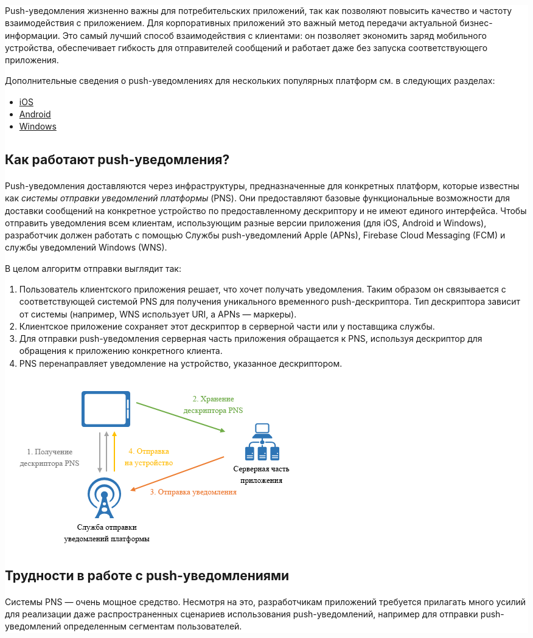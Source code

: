 Push-уведомления жизненно важны для потребительских приложений, так как позволяют повысить качество и частоту взаимодействия с приложением. Для корпоративных приложений это важный метод передачи актуальной бизнес-информации. Это самый лучший способ взаимодействия с клиентами: он позволяет экономить заряд мобильного устройства, обеспечивает гибкость для отправителей сообщений и работает даже без запуска соответствующего приложения.

Дополнительные сведения о push-уведомлениях для нескольких популярных платформ см. в следующих разделах: 
* [iOS](https://developer.apple.com/notifications/)
* [Android](https://developer.android.com/guide/topics/ui/notifiers/notifications.html)
* [Windows](https://msdn.microsoft.com/library/windows/apps/hh779725.aspx)

## <a name="how-push-notifications-work"></a>Как работают push-уведомления?
Push-уведомления доставляются через инфраструктуры, предназначенные для конкретных платформ, которые известны как *системы отправки уведомлений платформы* (PNS). Они предоставляют базовые функциональные возможности для доставки сообщений на конкретное устройство по предоставленному дескриптору и не имеют единого интерфейса. Чтобы отправить уведомления всем клиентам, использующим разные версии приложения (для iOS, Android и Windows), разработчик должен работать с помощью Службы push-уведомлений Apple (APNs), Firebase Cloud Messaging (FCM) и службы уведомлений Windows (WNS).

В целом алгоритм отправки выглядит так:

1. Пользователь клиентского приложения решает, что хочет получать уведомления. Таким образом он связывается с соответствующей системой PNS для получения уникального временного push-дескриптора. Тип дескриптора зависит от системы (например, WNS использует URI, а APNs — маркеры).
2. Клиентское приложение сохраняет этот дескриптор в серверной части или у поставщика службы.
3. Для отправки push-уведомления серверная часть приложения обращается к PNS, используя дескриптор для обращения к приложению конкретного клиента.
4. PNS перенаправляет уведомление на устройство, указанное дескриптором.

![Рабочий процесс push-уведомлений](./media/notification-hubs-overview/registration-diagram.png)

## <a name="the-challenges-of-push-notifications"></a>Трудности в работе с push-уведомлениями
Системы PNS — очень мощное средство. Несмотря на это, разработчикам приложений требуется прилагать много усилий для реализации даже распространенных сценариев использования push-уведомлений, например для отправки push-уведомлений определенным сегментам пользователей.
